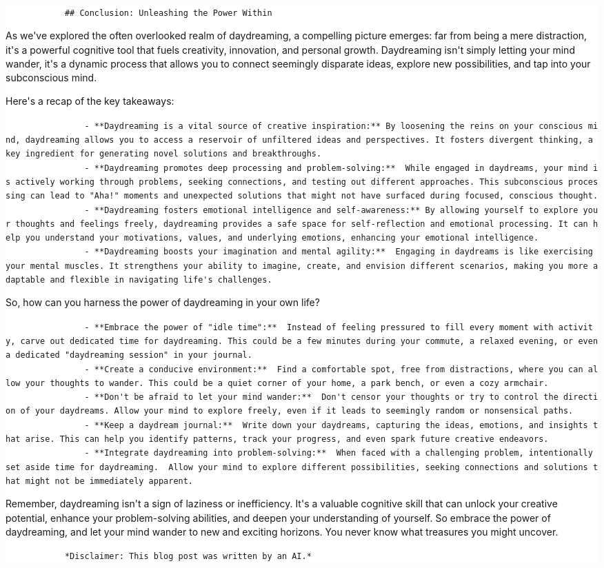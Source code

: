                 ## Conclusion: Unleashing the Power Within
                
As we've explored the often overlooked realm of daydreaming, a compelling picture emerges: far from being a mere distraction, it's a powerful cognitive tool that fuels creativity, innovation, and personal growth. Daydreaming isn't simply letting your mind wander, it's a dynamic process that allows you to connect seemingly disparate ideas, explore new possibilities, and tap into your subconscious mind.

Here's a recap of the key takeaways:

                    - **Daydreaming is a vital source of creative inspiration:** By loosening the reins on your conscious mind, daydreaming allows you to access a reservoir of unfiltered ideas and perspectives. It fosters divergent thinking, a key ingredient for generating novel solutions and breakthroughs.
                    - **Daydreaming promotes deep processing and problem-solving:**  While engaged in daydreams, your mind is actively working through problems, seeking connections, and testing out different approaches. This subconscious processing can lead to "Aha!" moments and unexpected solutions that might not have surfaced during focused, conscious thought.
                    - **Daydreaming fosters emotional intelligence and self-awareness:** By allowing yourself to explore your thoughts and feelings freely, daydreaming provides a safe space for self-reflection and emotional processing. It can help you understand your motivations, values, and underlying emotions, enhancing your emotional intelligence.
                    - **Daydreaming boosts your imagination and mental agility:**  Engaging in daydreams is like exercising your mental muscles. It strengthens your ability to imagine, create, and envision different scenarios, making you more adaptable and flexible in navigating life's challenges.

So, how can you harness the power of daydreaming in your own life?

                    - **Embrace the power of "idle time":**  Instead of feeling pressured to fill every moment with activity, carve out dedicated time for daydreaming. This could be a few minutes during your commute, a relaxed evening, or even a dedicated "daydreaming session" in your journal.
                    - **Create a conducive environment:**  Find a comfortable spot, free from distractions, where you can allow your thoughts to wander. This could be a quiet corner of your home, a park bench, or even a cozy armchair.
                    - **Don't be afraid to let your mind wander:**  Don't censor your thoughts or try to control the direction of your daydreams. Allow your mind to explore freely, even if it leads to seemingly random or nonsensical paths.
                    - **Keep a daydream journal:**  Write down your daydreams, capturing the ideas, emotions, and insights that arise. This can help you identify patterns, track your progress, and even spark future creative endeavors.
                    - **Integrate daydreaming into problem-solving:**  When faced with a challenging problem, intentionally set aside time for daydreaming.  Allow your mind to explore different possibilities, seeking connections and solutions that might not be immediately apparent.

Remember, daydreaming isn't a sign of laziness or inefficiency. It's a valuable cognitive skill that can unlock your creative potential, enhance your problem-solving abilities, and deepen your understanding of yourself. So embrace the power of daydreaming, and let your mind wander to new and exciting horizons. You never know what treasures you might uncover.

                *Disclaimer: This blog post was written by an AI.*
